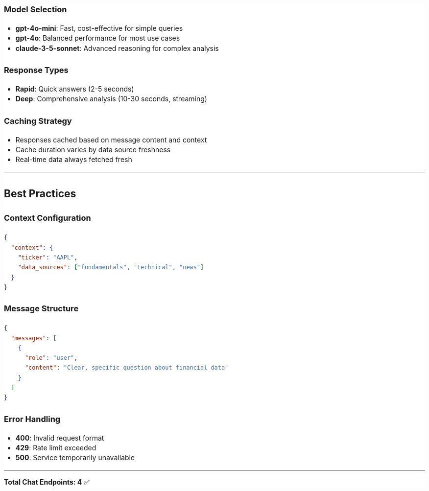 ### **Model Selection**
- **gpt-4o-mini**: Fast, cost-effective for simple queries
- **gpt-4o**: Balanced performance for most use cases
- **claude-3-5-sonnet**: Advanced reasoning for complex analysis

### **Response Types**
- **Rapid**: Quick answers (2-5 seconds)
- **Deep**: Comprehensive analysis (10-30 seconds, streaming)

### **Caching Strategy**
- Responses cached based on message content and context
- Cache duration varies by data source freshness
- Real-time data always fetched fresh

---

## Best Practices

### **Context Configuration**
```json
{
  "context": {
    "ticker": "AAPL",
    "data_sources": ["fundamentals", "technical", "news"]
  }
}
```

### **Message Structure**
```json
{
  "messages": [
    {
      "role": "user",
      "content": "Clear, specific question about financial data"
    }
  ]
}
```

### **Error Handling**
- **400**: Invalid request format
- **429**: Rate limit exceeded
- **500**: Service temporarily unavailable

---

**Total Chat Endpoints: 4** ✅

